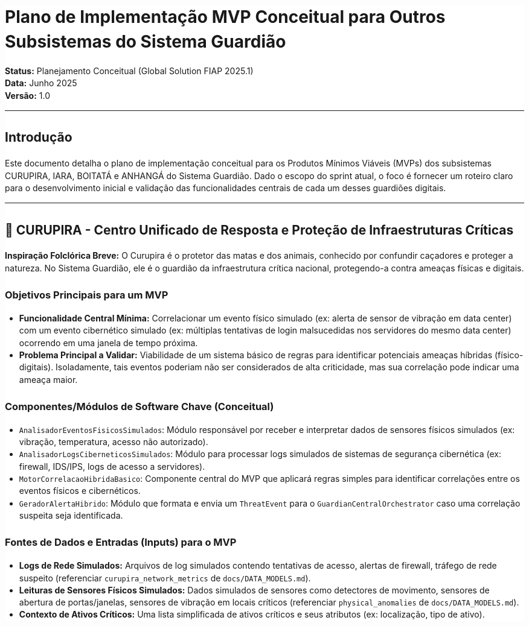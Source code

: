 # Plano de Implementação MVP Conceitual para Outros Subsistemas do Sistema Guardião

**Status:** Planejamento Conceitual (Global Solution FIAP 2025.1)  
**Data:** Junho 2025  
**Versão:** 1.0

---

## Introdução

Este documento detalha o plano de implementação conceitual para os Produtos Mínimos Viáveis (MVPs) dos subsistemas CURUPIRA, IARA, BOITATÁ e ANHANGÁ do Sistema Guardião. Dado o escopo do sprint atual, o foco é fornecer um roteiro claro para o desenvolvimento inicial e validação das funcionalidades centrais de cada um desses guardiões digitais.

---

## <a name="curupira-mvp"></a>🦶 CURUPIRA - Centro Unificado de Resposta e Proteção de Infraestruturas Críticas

**Inspiração Folclórica Breve:** O Curupira é o protetor das matas e dos animais, conhecido por confundir caçadores e proteger a natureza. No Sistema Guardião, ele é o guardião da infraestrutura crítica nacional, protegendo-a contra ameaças físicas e digitais.

### Objetivos Principais para um MVP

* **Funcionalidade Central Mínima:** Correlacionar um evento físico simulado (ex: alerta de sensor de vibração em data center) com um evento cibernético simulado (ex: múltiplas tentativas de login malsucedidas nos servidores do mesmo data center) ocorrendo em uma janela de tempo próxima.
* **Problema Principal a Validar:** Viabilidade de um sistema básico de regras para identificar potenciais ameaças híbridas (físico-digitais). Isoladamente, tais eventos poderiam não ser considerados de alta criticidade, mas sua correlação pode indicar uma ameaça maior.

### Componentes/Módulos de Software Chave (Conceitual)

* `AnalisadorEventosFisicosSimulados`: Módulo responsável por receber e interpretar dados de sensores físicos simulados (ex: vibração, temperatura, acesso não autorizado).
* `AnalisadorLogsCiberneticosSimulados`: Módulo para processar logs simulados de sistemas de segurança cibernética (ex: firewall, IDS/IPS, logs de acesso a servidores).
* `MotorCorrelacaoHibridaBasico`: Componente central do MVP que aplicará regras simples para identificar correlações entre os eventos físicos e cibernéticos.
* `GeradorAlertaHibrido`: Módulo que formata e envia um `ThreatEvent` para o `GuardianCentralOrchestrator` caso uma correlação suspeita seja identificada.

### Fontes de Dados e Entradas (Inputs) para o MVP

* **Logs de Rede Simulados:** Arquivos de log simulados contendo tentativas de acesso, alertas de firewall, tráfego de rede suspeito (referenciar `curupira_network_metrics` de `docs/DATA_MODELS.md`).
* **Leituras de Sensores Físicos Simulados:** Dados simulados de sensores como detectores de movimento, sensores de abertura de portas/janelas, sensores de vibração em locais críticos (referenciar `physical_anomalies` de `docs/DATA_MODELS.md`).
* **Contexto de Ativos Críticos:** Uma lista simplificada de ativos críticos e seus atributos (ex: localização, tipo de ativo).
